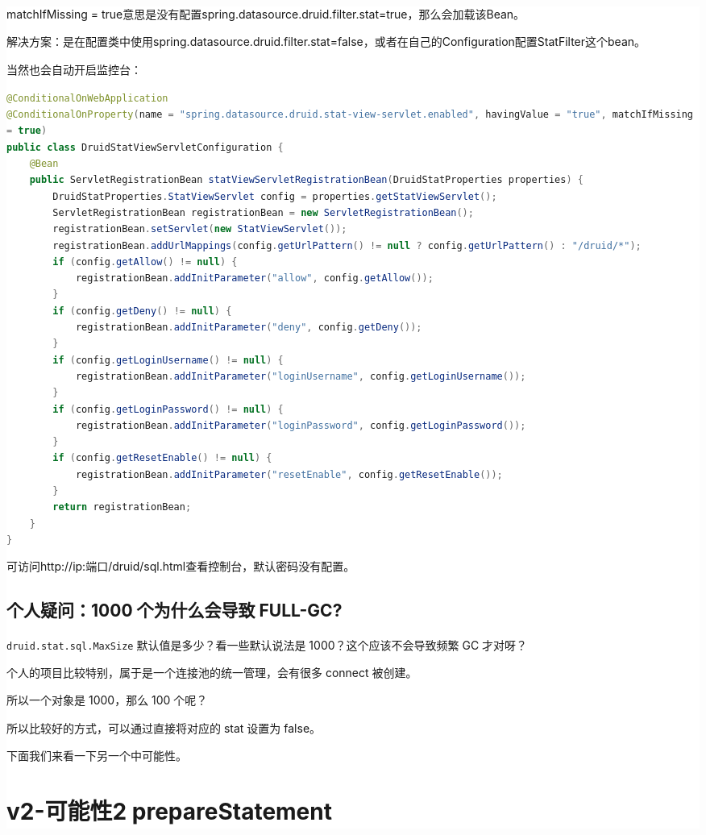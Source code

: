 matchIfMissing = true意思是没有配置spring.datasource.druid.filter.stat=true，那么会加载该Bean。

解决方案：是在配置类中使用spring.datasource.druid.filter.stat=false，或者在自己的Configuration配置StatFilter这个bean。

当然也会自动开启监控台：

```java
@ConditionalOnWebApplication
@ConditionalOnProperty(name = "spring.datasource.druid.stat-view-servlet.enabled", havingValue = "true", matchIfMissing = true)
public class DruidStatViewServletConfiguration {
    @Bean
    public ServletRegistrationBean statViewServletRegistrationBean(DruidStatProperties properties) {
        DruidStatProperties.StatViewServlet config = properties.getStatViewServlet();
        ServletRegistrationBean registrationBean = new ServletRegistrationBean();
        registrationBean.setServlet(new StatViewServlet());
        registrationBean.addUrlMappings(config.getUrlPattern() != null ? config.getUrlPattern() : "/druid/*");
        if (config.getAllow() != null) {
            registrationBean.addInitParameter("allow", config.getAllow());
        }
        if (config.getDeny() != null) {
            registrationBean.addInitParameter("deny", config.getDeny());
        }
        if (config.getLoginUsername() != null) {
            registrationBean.addInitParameter("loginUsername", config.getLoginUsername());
        }
        if (config.getLoginPassword() != null) {
            registrationBean.addInitParameter("loginPassword", config.getLoginPassword());
        }
        if (config.getResetEnable() != null) {
            registrationBean.addInitParameter("resetEnable", config.getResetEnable());
        }
        return registrationBean;
    }
}
```

可访问http://ip:端口/druid/sql.html查看控制台，默认密码没有配置。


## 个人疑问：1000 个为什么会导致 FULL-GC?

`druid.stat.sql.MaxSize` 默认值是多少？看一些默认说法是 1000？这个应该不会导致频繁 GC 才对呀？

个人的项目比较特别，属于是一个连接池的统一管理，会有很多 connect 被创建。

所以一个对象是 1000，那么 100 个呢？

所以比较好的方式，可以通过直接将对应的 stat 设置为 false。

下面我们来看一下另一个中可能性。

# v2-可能性2 prepareStatement 
